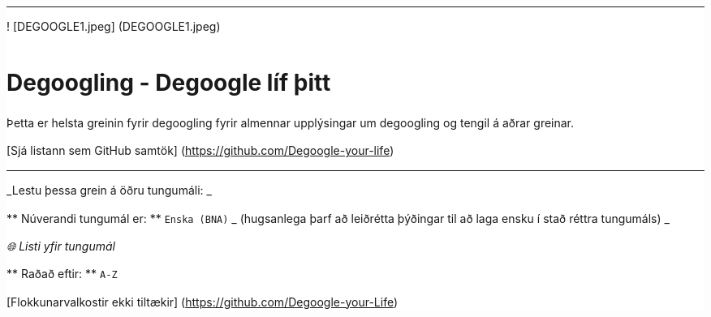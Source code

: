 ***

! [DEGOOGLE1.jpeg] (DEGOOGLE1.jpeg)

# Degoogling - Degoogle líf þitt

Þetta er helsta greinin fyrir degoogling fyrir almennar upplýsingar um degoogling og tengil á aðrar greinar.

[Sjá listann sem GitHub samtök] (https://github.com/Degoogle-your-life)

***

_Lestu þessa grein á öðru tungumáli: _

** Núverandi tungumál er: ** `Enska (BNA)` _ (hugsanlega þarf að leiðrétta þýðingar til að laga ensku í stað réttra tungumáls) _

_🌐 Listi yfir tungumál_

** Raðað eftir: ** `A-Z`

[Flokkunarvalkostir ekki tiltækir] (https://github.com/Degoogle-your-Life)

